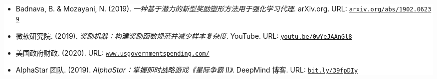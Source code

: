 +   Badnava, B. & Mozayani, N. (2019). *一种基于潜力的新型奖励塑形方法用于强化学习代理*. arXiv.org. URL: [`arxiv.org/abs/1902.06239`](http://arxiv.org/abs/1902.06239)

+   微软研究院. (2019). *奖励机器：构建奖励函数规范并减少样本复杂度*. YouTube. URL: [`youtu.be/0wYeJAAnGl8`](https://youtu.be/0wYeJAAnGl8)

+   美国政府财政. (2020). URL: [`www.usgovernmentspending.com/`](https://www.usgovernmentspending.com/)

+   AlphaStar 团队. (2019). *AlphaStar：掌握即时战略游戏《星际争霸 II》*. DeepMind 博客. URL: [`bit.ly/39fpDIy`](https://bit.ly/39fpDIy)
